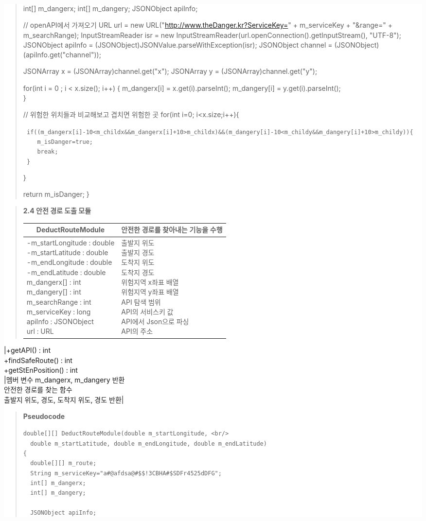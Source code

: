 >   int[] m_dangerx;
>   int[] m_dangery;
>   JSONObject apiInfo;
>
>   // openAPI에서 가져오기
>   URL url = new URL("http://www.theDanger.kr?ServiceKey=" + m_serviceKey + "&range=" + m_searchRange);
>   InputStreamReader isr = new InputStreamReader(url.openConnection().getInputStream(), "UTF-8");
>   JSONObject apiInfo = (JSONObject)JSONValue.parseWithException(isr);
>   JSONObject channel = (JSONObject)(apiInfo.get("channel"));
>
>
>   JSONArray x = (JSONArray)channel.get("x");
>   JSONArray y = (JSONArray)channel.get("y");
>
>
>   for(int i = 0 ; i < x.size(); i++) {
>   m_dangerx[i] = x.get(i).parseInt();
>   m_dangery[i] = y.get(i).parseInt();         
>   }
>
>  // 위험한 위치들과 비교해보고 겹치면 위험한 곳
>   for(int i=0; i<x.size;i++){
>
>      if((m_dangerx[i]-10<m_childx&&m_dangerx[i]+10>m_childx)&&(m_dangery[i]-10<m_childy&&m_dangery[i]+10>m_childy)){
>         m_isDanger=true;
>         break;
>      }
>   }
>
>   return m_isDanger;
>}
>```

>**2.4 안전 경로 도출 모듈**<br/>
>
>|DeductRouteModule|안전한 경로를 찾아내는 기능을 수행|
>|---|---|
>|-m_startLongitude : double<br/>-m_startLatitude : double<br/>-m_endLongitude : double<br>-m_endLatitude : double<br/>m_dangerx[] : int<br/>m_dangery[] : int<br/>m_searchRange : int<br/>m_serviceKey : long<br/>apiInfo : JSONObject <br/>url : URL|출발지 위도<br/>출발지 경도<br/>도착지 위도<br/>도착지 경도<br/>위험지역 x좌표 배열<br/>위험지역 y좌표 배열<br/>API 탐색 범위<br/>API의 서비스키 값<br/>API에서 Json으로 파싱<br/>API의 주소|
|+getAPI() : int<br/>+findSafeRoute() : int<br/>+getStEnPosition() : int<br/>|멤버 변수 m_dangerx, m_dangery 반환<br/>안전한 경로를 찾는 함수<br/>출발지 위도, 경도, 도착지 위도, 경도 반환|
>**Pseudocode**
>```>
>double[][] DeductRouteModule(double m_startLongitude, <br/>
>   double m_startLatitude, double m_endLongitude, double m_endLatitude)
>{
>   double[][] m_route;
>   String m_serviceKey="a#@afdsa@#$$!3CBHA#$SDFr4525dDFG";
>   int[] m_dangerx;
>   int[] m_dangery;
>   
>   JSONObject apiInfo;
